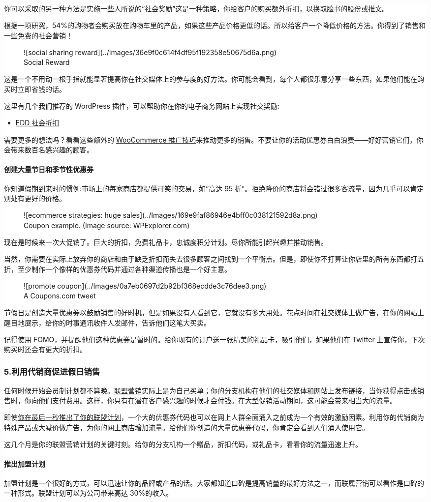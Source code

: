 你可以采取的另一种方法是实施一些人所说的“社会奖励”这是一种策略，你给客户的购买额外折扣，以换取脸书的股份或推文。

根据一项研究，54%的购物者会购买放在购物车里的产品，如果这些产品价格更低的话。所以给客户一个降低价格的方法。你得到了销售和一些免费的社会营销！

<figure id="attachment_59584" aria-describedby="caption-attachment-59584" style="width: 1600px" class="wp-caption alignnone">![social sharing reward](../Images/36e9f0c614f4df95f192358e50675d6a.png)

<figcaption id="caption-attachment-59584" class="wp-caption-text">Social Reward</figcaption>

</figure>

这是一个不用动一根手指就能显著提高你在社交媒体上的参与度的好方法。你可能会看到，每个人都很乐意分享一些东西，如果他们能在购买时立即省钱的话。

这里有几个我们推荐的 WordPress 插件，可以帮助你在你的电子商务网站上实现社交奖励:

*   [EDD 社会折扣](https://easydigitaldownloads.com/downloads/edd-social-discounts/)

需要更多的想法吗？看看这些额外的 [WooCommerce 推广技巧](https://xlplugins.com/woocommerce-promotions-tips-tricks/)来推动更多的销售。不要让你的活动优惠券白白浪费——好好营销它们，你会带来数百名感兴趣的顾客。

#### 创建大量节日和季节性优惠券

你知道假期到来时的惯例:市场上的每家商店都提供可笑的交易，如“高达 95 折”。拒绝降价的商店将会错过很多客流量，因为几乎可以肯定别处有更好的价格。

<figure id="attachment_59592" aria-describedby="caption-attachment-59592" style="width: 902px" class="wp-caption alignnone">![ecommerce strategies: huge sales](../Images/169e9faf86946e4bff0c038121592d8a.png)

<figcaption id="caption-attachment-59592" class="wp-caption-text">Coupon example. (Image source: WPExplorer.com)</figcaption>

</figure>

现在是时候来一次大促销了。巨大的折扣，免费礼品卡，忠诚度积分计划。尽你所能引起兴趣并推动销售。

当然，你需要在实际上放弃你的商店和由于缺乏折扣而失去很多顾客之间找到一个平衡点。但是，即使你不打算让你店里的所有东西都打五折，至少制作一个像样的优惠券代码并通过各种渠道传播也是一个好主意。

<figure id="attachment_59566" aria-describedby="caption-attachment-59566" style="width: 900px" class="wp-caption alignnone">![promote coupon](../Images/0a7eb0697d2b92bf368ecdde3c76dee3.png)

<figcaption id="caption-attachment-59566" class="wp-caption-text">A Coupons.com tweet</figcaption>

</figure>

节假日是创造大量优惠券以鼓励销售的好时机，但是如果没有人看到它，它就没有多大用处。花点时间在社交媒体上做广告，在你的网站上醒目地展示，给你的时事通讯收件人发邮件，告诉他们这笔大买卖。

记得使用 FOMO，并提醒他们这种优惠券是暂时的。给你现有的订户送一张精美的礼品卡，吸引他们，如果他们在 Twitter 上宣传你，下次购买时还会有更大的折扣。

### 5.利用代销商促进假日销售

任何时候开始会员制计划都不算晚。[联盟营销](https://kinsta.com/affiliate-academy/what-is-affiliate-marketing/)实际上是为自己买单；你的分支机构在他们的社交媒体和网站上发布链接，当你获得点击或销售时，你向他们支付费用。这样，你只有在潜在客户感兴趣的时候才会付钱。在大型促销活动期间，这可能会带来相当大的流量。

即使[你在最后一秒推出了你的联盟计划](https://kinsta.com/blog/affiliate-system/)，一个大的优惠券代码也可以在网上人群全面涌入之前成为一个有效的激励因素。利用你的代销商为特殊产品或大减价做广告，为你的网上商店增加流量。给他们你创造的大量优惠券代码，你肯定会看到人们涌入使用它。

这几个月是你的联盟营销计划的关键时刻。给你的分支机构一个赠品，折扣代码，或礼品卡，看看你的流量迅速上升。

#### 推出加盟计划

加盟计划是一个很好的方式，可以迅速让你的品牌或产品的话。大家都知道口碑是提高销量的最好方法之一，而联属营销可以看作是口碑的一种形式。联盟计划可以为公司带来高达 30%的收入。
